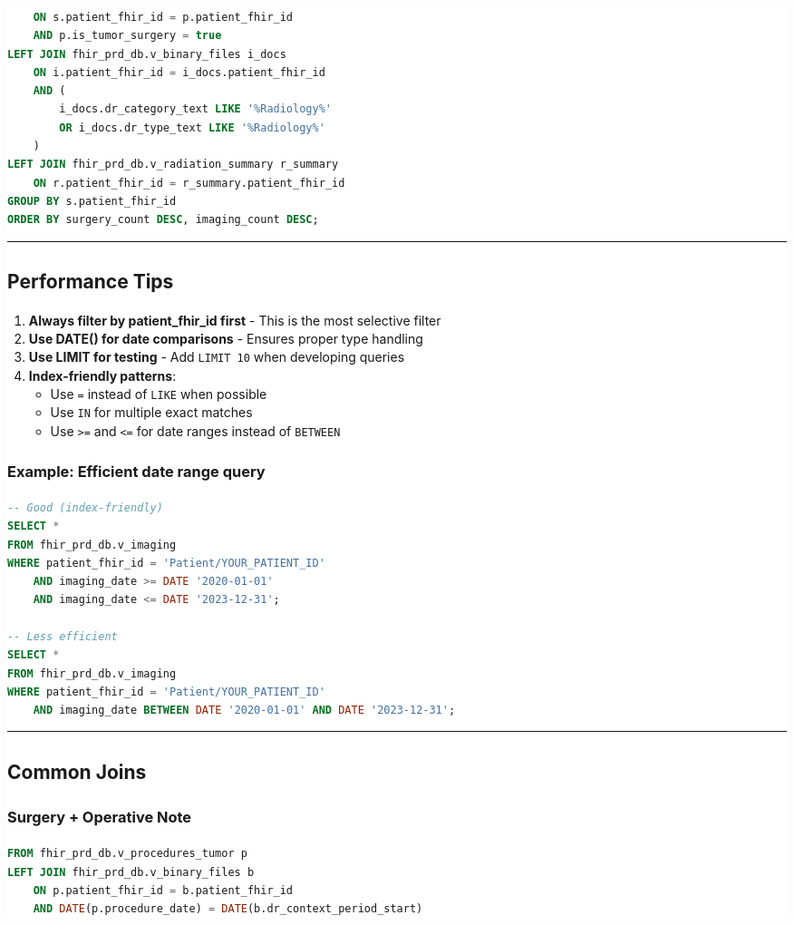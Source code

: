 ```sql
    ON s.patient_fhir_id = p.patient_fhir_id
    AND p.is_tumor_surgery = true
LEFT JOIN fhir_prd_db.v_binary_files i_docs
    ON i.patient_fhir_id = i_docs.patient_fhir_id
    AND (
        i_docs.dr_category_text LIKE '%Radiology%'
        OR i_docs.dr_type_text LIKE '%Radiology%'
    )
LEFT JOIN fhir_prd_db.v_radiation_summary r_summary
    ON r.patient_fhir_id = r_summary.patient_fhir_id
GROUP BY s.patient_fhir_id
ORDER BY surgery_count DESC, imaging_count DESC;
```

---

## Performance Tips

1. **Always filter by patient_fhir_id first** - This is the most selective filter
2. **Use DATE() for date comparisons** - Ensures proper type handling
3. **Use LIMIT for testing** - Add `LIMIT 10` when developing queries
4. **Index-friendly patterns**:
   - Use `=` instead of `LIKE` when possible
   - Use `IN` for multiple exact matches
   - Use `>=` and `<=` for date ranges instead of `BETWEEN`

### Example: Efficient date range query
```sql
-- Good (index-friendly)
SELECT *
FROM fhir_prd_db.v_imaging
WHERE patient_fhir_id = 'Patient/YOUR_PATIENT_ID'
    AND imaging_date >= DATE '2020-01-01'
    AND imaging_date <= DATE '2023-12-31';

-- Less efficient
SELECT *
FROM fhir_prd_db.v_imaging
WHERE patient_fhir_id = 'Patient/YOUR_PATIENT_ID'
    AND imaging_date BETWEEN DATE '2020-01-01' AND DATE '2023-12-31';
```

---

## Common Joins

### Surgery + Operative Note
```sql
FROM fhir_prd_db.v_procedures_tumor p
LEFT JOIN fhir_prd_db.v_binary_files b
    ON p.patient_fhir_id = b.patient_fhir_id
    AND DATE(p.procedure_date) = DATE(b.dr_context_period_start)
```
